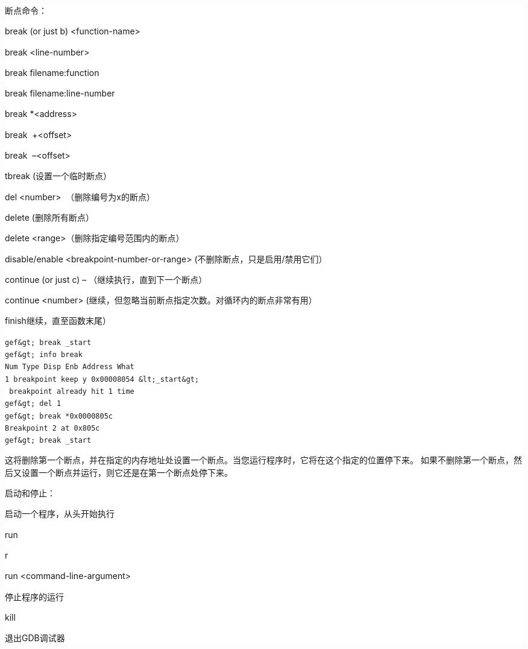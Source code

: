 

断点命令： 

break (or just b) &lt;function-name&gt;

break &lt;line-number&gt;

break filename:function

break filename:line-number

break *&lt;address&gt;

break  +&lt;offset&gt;  

break  –&lt;offset&gt;

tbreak (设置一个临时断点） 

del &lt;number&gt;  （删除编号为x的断点） 

delete (删除所有断点） 

delete &lt;range&gt;（删除指定编号范围内的断点） 

disable/enable &lt;breakpoint-number-or-range&gt; (不删除断点，只是启用/禁用它们） 

continue (or just c) – （继续执行，直到下一个断点） 

continue &lt;number&gt; (继续，但忽略当前断点指定次数。对循环内的断点非常有用） 

finish继续，直至函数末尾） 

```
gef&gt; break _start
gef&gt; info break
Num Type Disp Enb Address What
1 breakpoint keep y 0x00008054 &lt;_start&gt;
 breakpoint already hit 1 time
gef&gt; del 1
gef&gt; break *0x0000805c
Breakpoint 2 at 0x805c
gef&gt; break _start
```

这将删除第一个断点，并在指定的内存地址处设置一个断点。当您运行程序时，它将在这个指定的位置停下来。 如果不删除第一个断点，然后又设置一个断点并运行，则它还是在第一个断点处停下来。

启动和停止： 

启动一个程序，从头开始执行 

run

r

run &lt;command-line-argument&gt;

停止程序的运行 

kill

退出GDB调试器 
